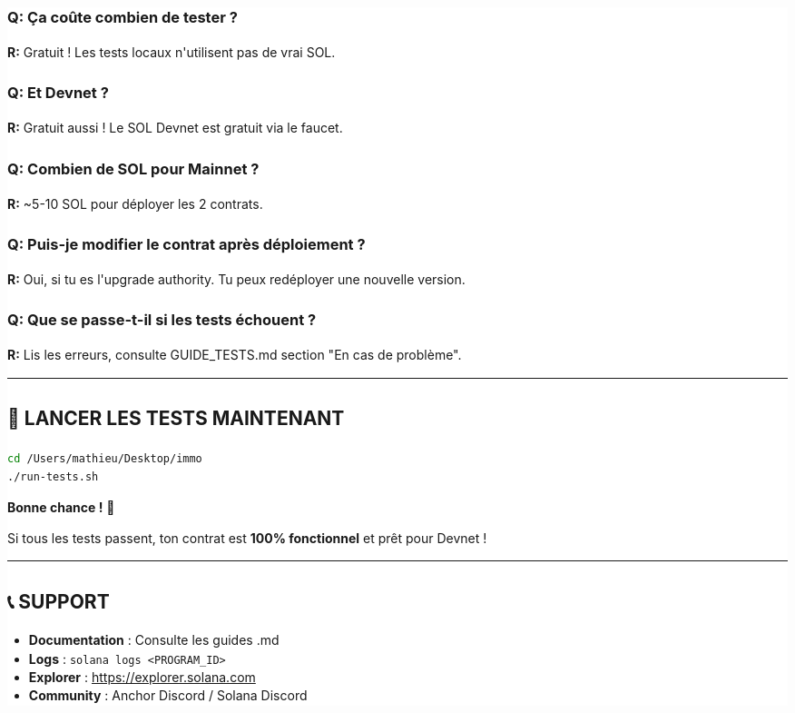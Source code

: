 ### Q: Ça coûte combien de tester ?
**R:** Gratuit ! Les tests locaux n'utilisent pas de vrai SOL.

### Q: Et Devnet ?
**R:** Gratuit aussi ! Le SOL Devnet est gratuit via le faucet.

### Q: Combien de SOL pour Mainnet ?
**R:** ~5-10 SOL pour déployer les 2 contrats.

### Q: Puis-je modifier le contrat après déploiement ?
**R:** Oui, si tu es l'upgrade authority. Tu peux redéployer une nouvelle version.

### Q: Que se passe-t-il si les tests échouent ?
**R:** Lis les erreurs, consulte GUIDE_TESTS.md section "En cas de problème".

---

## 🚀 LANCER LES TESTS MAINTENANT

```bash
cd /Users/mathieu/Desktop/immo
./run-tests.sh
```

**Bonne chance !** 🎉

Si tous les tests passent, ton contrat est **100% fonctionnel** et prêt pour Devnet !

---

## 📞 SUPPORT

- **Documentation** : Consulte les guides .md
- **Logs** : `solana logs <PROGRAM_ID>`
- **Explorer** : https://explorer.solana.com
- **Community** : Anchor Discord / Solana Discord
